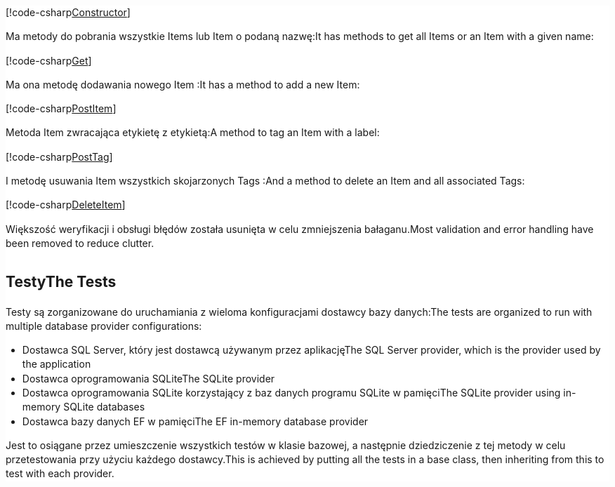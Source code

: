 [!code-csharp[Constructor](../../../../samples/core/Miscellaneous/Testing/ItemsWebApi/ItemsWebApi/Controllers/ItemsController.cs?name=Constructor)]

<span data-ttu-id="a8821-141">Ma metody do pobrania wszystkie Items lub Item o podaną nazwę:</span><span class="sxs-lookup"><span data-stu-id="a8821-141">It has methods to get all Items or an Item with a given name:</span></span>

[!code-csharp[Get](../../../../samples/core/Miscellaneous/Testing/ItemsWebApi/ItemsWebApi/Controllers/ItemsController.cs?name=Get)]

<span data-ttu-id="a8821-142">Ma ona metodę dodawania nowego Item :</span><span class="sxs-lookup"><span data-stu-id="a8821-142">It has a method to add a new Item:</span></span>

[!code-csharp[PostItem](../../../../samples/core/Miscellaneous/Testing/ItemsWebApi/ItemsWebApi/Controllers/ItemsController.cs?name=PostItem)]

<span data-ttu-id="a8821-143">Metoda Item zwracająca etykietę z etykietą:</span><span class="sxs-lookup"><span data-stu-id="a8821-143">A method to tag an Item with a label:</span></span>

[!code-csharp[PostTag](../../../../samples/core/Miscellaneous/Testing/ItemsWebApi/ItemsWebApi/Controllers/ItemsController.cs?name=PostTag)]

<span data-ttu-id="a8821-144">I metodę usuwania Item wszystkich skojarzonych Tags :</span><span class="sxs-lookup"><span data-stu-id="a8821-144">And a method to delete an Item and all associated Tags:</span></span>

[!code-csharp[DeleteItem](../../../../samples/core/Miscellaneous/Testing/ItemsWebApi/ItemsWebApi/Controllers/ItemsController.cs?name=DeleteItem)]

<span data-ttu-id="a8821-145">Większość weryfikacji i obsługi błędów została usunięta w celu zmniejszenia bałaganu.</span><span class="sxs-lookup"><span data-stu-id="a8821-145">Most validation and error handling have been removed to reduce clutter.</span></span>

## <a name="the-tests"></a><span data-ttu-id="a8821-146">Testy</span><span class="sxs-lookup"><span data-stu-id="a8821-146">The Tests</span></span>

<span data-ttu-id="a8821-147">Testy są zorganizowane do uruchamiania z wieloma konfiguracjami dostawcy bazy danych:</span><span class="sxs-lookup"><span data-stu-id="a8821-147">The tests are organized to run with multiple database provider configurations:</span></span>
* <span data-ttu-id="a8821-148">Dostawca SQL Server, który jest dostawcą używanym przez aplikację</span><span class="sxs-lookup"><span data-stu-id="a8821-148">The SQL Server provider, which is the provider used by the application</span></span>
* <span data-ttu-id="a8821-149">Dostawca oprogramowania SQLite</span><span class="sxs-lookup"><span data-stu-id="a8821-149">The SQLite provider</span></span>
* <span data-ttu-id="a8821-150">Dostawca oprogramowania SQLite korzystający z baz danych programu SQLite w pamięci</span><span class="sxs-lookup"><span data-stu-id="a8821-150">The SQLite provider using in-memory SQLite databases</span></span>
* <span data-ttu-id="a8821-151">Dostawca bazy danych EF w pamięci</span><span class="sxs-lookup"><span data-stu-id="a8821-151">The EF in-memory database provider</span></span>

<span data-ttu-id="a8821-152">Jest to osiągane przez umieszczenie wszystkich testów w klasie bazowej, a następnie dziedziczenie z tej metody w celu przetestowania przy użyciu każdego dostawcy.</span><span class="sxs-lookup"><span data-stu-id="a8821-152">This is achieved by putting all the tests in a base class, then inheriting from this to test with each provider.</span></span>
